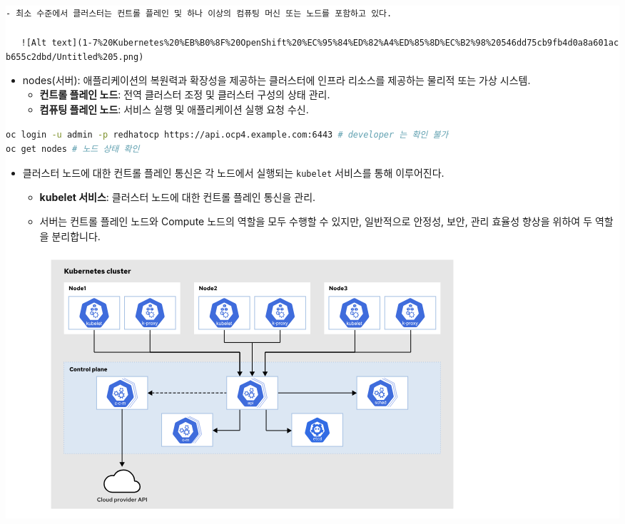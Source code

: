     - 최소 수준에서 클러스터는 컨트롤 플레인 및 하나 이상의 컴퓨팅 머신 또는 노드를 포함하고 있다.
        
       ![Alt text](1-7%20Kubernetes%20%EB%B0%8F%20OpenShift%20%EC%95%84%ED%82%A4%ED%85%8D%EC%B2%98%20546dd75cb9fb4d0a8a601acb655c2dbd/Untitled%205.png)
        

- nodes(서버): 애플리케이션의 복원력과 확장성을 제공하는 클러스터에 인프라 리소스를 제공하는 물리적 또는 가상 시스템.
    - **컨트롤 플레인 노드**: 전역 클러스터 조정 및 클러스터 구성의 상태 관리.
    - **컴퓨팅 플레인 노드**: 서비스 실행 및 애플리케이션 실행 요청 수신.

```bash
oc login -u admin -p redhatocp https://api.ocp4.example.com:6443 # developer 는 확인 불가
oc get nodes # 노드 상태 확인
```

- 클러스터 노드에 대한 컨트롤 플레인 통신은 각 노드에서 실행되는 `kubelet` 서비스를 통해 이루어진다.
    - **kubelet 서비스**: 클러스터 노드에 대한 컨트롤 플레인 통신을 관리.
    - 서버는 컨트롤 플레인 노드와 Compute 노드의 역할을 모두 수행할 수 있지만, 일반적으로 안정성, 보안, 관리 효율성 향상을 위하여 두 역할을 분리합니다.
        
       ![Alt text](1-7%20Kubernetes%20%EB%B0%8F%20OpenShift%20%EC%95%84%ED%82%A4%ED%85%8D%EC%B2%98%20546dd75cb9fb4d0a8a601acb655c2dbd/Untitled%206.png)
        